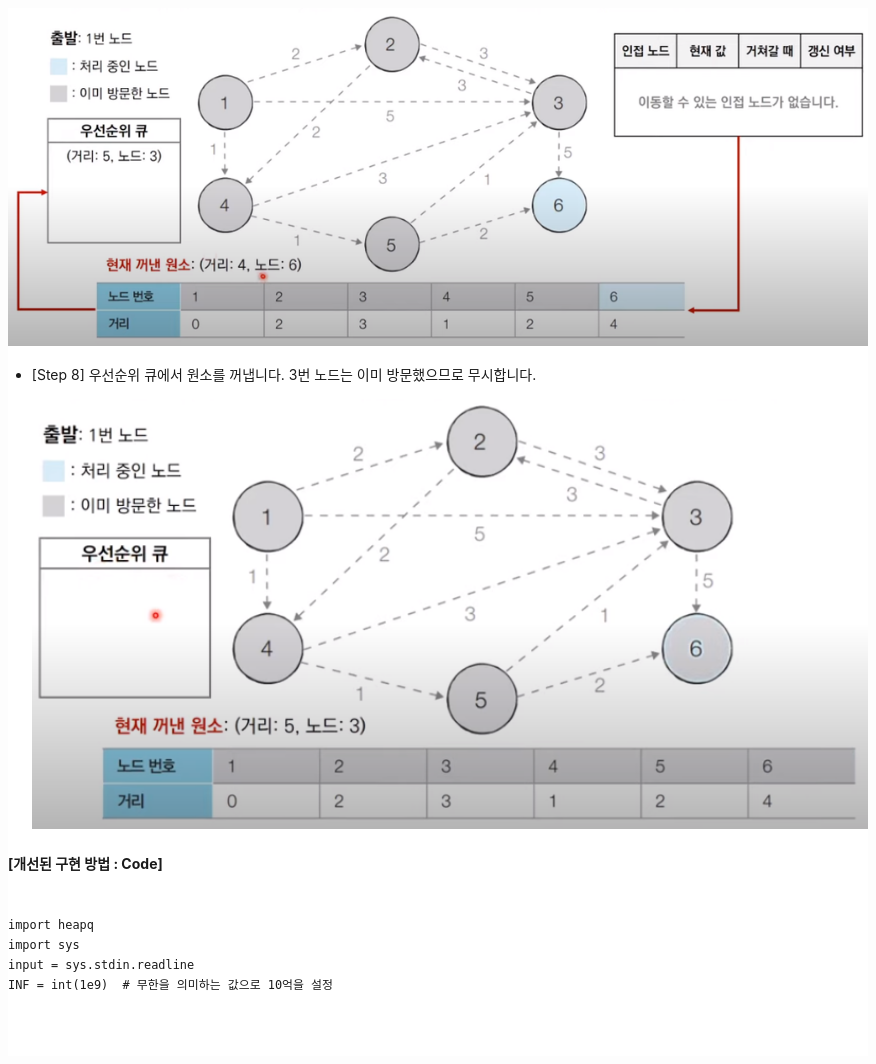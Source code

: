   <img src="../images/DIJK8.PNG" width="100%" height="100%" title="DIJK8" alt="DIJK8"></img><br/>

- [Step 8] 우선순위 큐에서 원소를 꺼냅니다. 3번 노드는 이미 방문했으므로 무시합니다.

  <img src="../images/DIJK9.PNG" width="100%" height="100%" title="DIJK9" alt="DIJK9"></img><br/>

#### [개선된 구현 방법 : Code]
<pre>
<code>
import heapq
import sys
input = sys.stdin.readline
INF = int(1e9)  # 무한을 의미하는 값으로 10억을 설정
